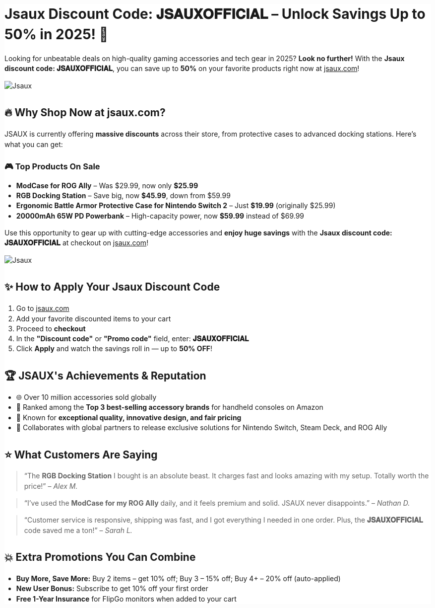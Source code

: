 <h1> Jsaux Discount Code: 𝐉𝐒𝐀𝐔𝐗𝐎𝐅𝐅𝐈𝐂𝐈𝐀𝐋 – Unlock Savings Up to 50% in 2025! 🎉</h1>
  <p>Looking for unbeatable deals on high-quality gaming accessories and tech gear in 2025? <strong>Look no further!</strong> With the <strong>Jsaux discount code: 𝐉𝐒𝐀𝐔𝐗𝐎𝐅𝐅𝐈𝐂𝐈𝐀𝐋</strong>, you can save up to <strong>50%</strong> on your favorite products right now at <a href="https://jsaux.com/?sca_ref=6495630.0D2QeoACQX" target="_blank">jsaux.com</a>!</p>
 <img src="https://images.mirror-media.xyz/publication-images/BnfqZQnALFQoGvC3pqVVA.png?height=820&width=1640" alt="Jsaux" width="1080">
  <h2>🔥 Why Shop Now at jsaux.com?</h2>
  <p>JSAUX is currently offering <strong>massive discounts</strong> across their store, from protective cases to advanced docking stations. Here’s what you can get:</p>
  <h3>🎮 Top Products On Sale</h3>
  <ul>
    <li><strong>ModCase for ROG Ally</strong> – Was $29.99, now only <strong>$25.99</strong></li>
    <li><strong>RGB Docking Station</strong> – Save big, now <strong>$45.99</strong>, down from $59.99</li>
    <li><strong>Ergonomic Battle Armor Protective Case for Nintendo Switch 2</strong> – Just <strong>$19.99</strong> (originally $25.99)</li>
    <li><strong>20000mAh 65W PD Powerbank</strong> – High-capacity power, now <strong>$59.99</strong> instead of $69.99</li>
  </ul>
  <p>Use this opportunity to gear up with cutting-edge accessories and <strong>enjoy huge savings</strong> with the <strong>Jsaux discount code: 𝐉𝐒𝐀𝐔𝐗𝐎𝐅𝐅𝐈𝐂𝐈𝐀𝐋</strong> at checkout on <a href="https://jsaux.com/?sca_ref=6495630.0D2QeoACQX" target="_blank">jsaux.com</a>!</p>
  <img src="https://images.mirror-media.xyz/publication-images/oCFEfYzhZw6zPVSSxsjUg.jpeg?height=540&width=1080" alt="Jsaux" width="1080">
  <h2>✨ How to Apply Your Jsaux Discount Code</h2>
  <ol>
    <li>Go to <a href="https://jsaux.com/?sca_ref=6495630.0D2QeoACQX" target="_blank">jsaux.com</a></li>
    <li>Add your favorite discounted items to your cart</li>
    <li>Proceed to <strong>checkout</strong></li>
    <li>In the <strong>"Discount code"</strong> or <strong>"Promo code"</strong> field, enter: <strong>𝐉𝐒𝐀𝐔𝐗𝐎𝐅𝐅𝐈𝐂𝐈𝐀𝐋</strong></li>
    <li>Click <strong>Apply</strong> and watch the savings roll in — up to <strong>50% OFF</strong>!</li>
  </ol>
  <h2>🏆 JSAUX's Achievements & Reputation</h2>
  <ul>
    <li>🌐 Over 10 million accessories sold globally</li>
    <li>🥇 Ranked among the <strong>Top 3 best-selling accessory brands</strong> for handheld consoles on Amazon</li>
    <li>🔧 Known for <strong>exceptional quality, innovative design, and fair pricing</strong></li>
    <li>🤝 Collaborates with global partners to release exclusive solutions for Nintendo Switch, Steam Deck, and ROG Ally</li>
  </ul>
  <h2>⭐ What Customers Are Saying</h2>
  <blockquote>
    “The <strong>RGB Docking Station</strong> I bought is an absolute beast. It charges fast and looks amazing with my setup. Totally worth the price!” – <em>Alex M.</em>
  </blockquote>
  <blockquote>
    “I’ve used the <strong>ModCase for my ROG Ally</strong> daily, and it feels premium and solid. JSAUX never disappoints.” – <em>Nathan D.</em>
  </blockquote>
  <blockquote>
    “Customer service is responsive, shipping was fast, and I got everything I needed in one order. Plus, the <strong>𝐉𝐒𝐀𝐔𝐗𝐎𝐅𝐅𝐈𝐂𝐈𝐀𝐋</strong> code saved me a ton!” – <em>Sarah L.</em>
  </blockquote>
  <h2>💥 Extra Promotions You Can Combine</h2>
  <ul>
    <li><strong>Buy More, Save More:</strong> Buy 2 items – get 10% off; Buy 3 – 15% off; Buy 4+ – 20% off (auto-applied)</li>
    <li><strong>New User Bonus:</strong> Subscribe to get 10% off your first order</li>
    <li><strong>Free 1-Year Insurance</strong> for FlipGo monitors when added to your cart</li>